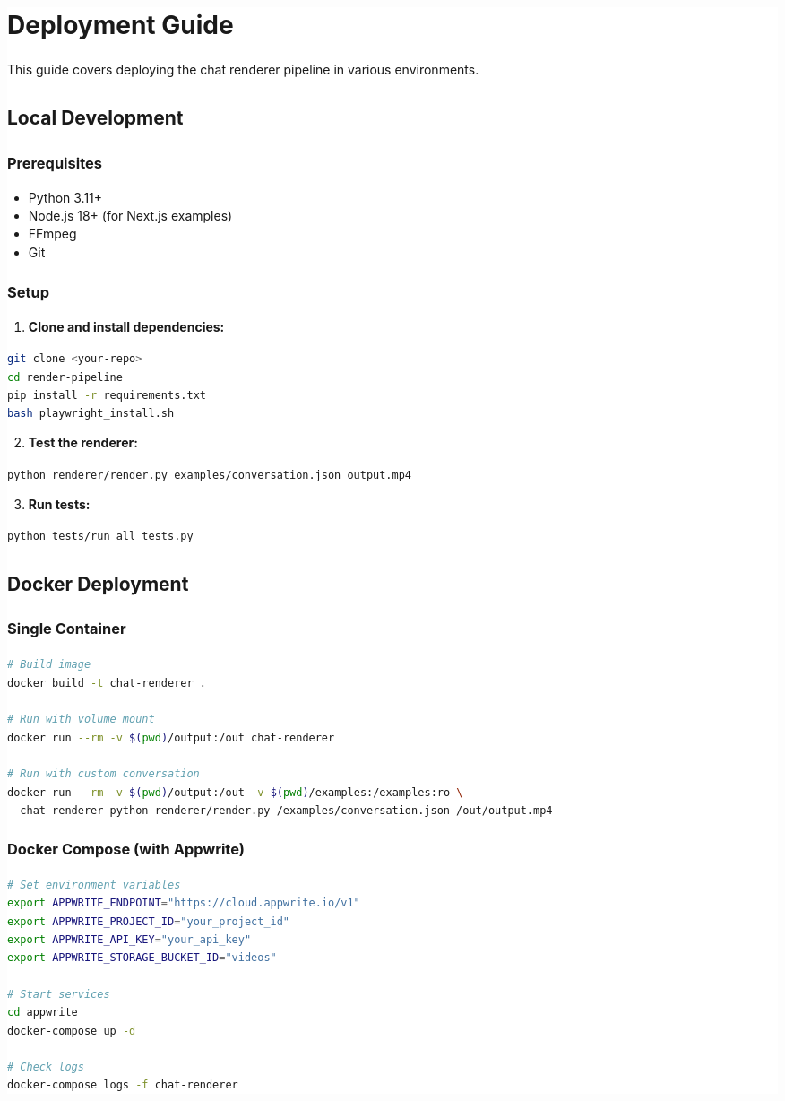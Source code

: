 # Deployment Guide

This guide covers deploying the chat renderer pipeline in various environments.

## Local Development

### Prerequisites
- Python 3.11+
- Node.js 18+ (for Next.js examples)
- FFmpeg
- Git

### Setup

1. **Clone and install dependencies:**
```bash
git clone <your-repo>
cd render-pipeline
pip install -r requirements.txt
bash playwright_install.sh
```

2. **Test the renderer:**
```bash
python renderer/render.py examples/conversation.json output.mp4
```

3. **Run tests:**
```bash
python tests/run_all_tests.py
```

## Docker Deployment

### Single Container

```bash
# Build image
docker build -t chat-renderer .

# Run with volume mount
docker run --rm -v $(pwd)/output:/out chat-renderer

# Run with custom conversation
docker run --rm -v $(pwd)/output:/out -v $(pwd)/examples:/examples:ro \
  chat-renderer python renderer/render.py /examples/conversation.json /out/output.mp4
```

### Docker Compose (with Appwrite)

```bash
# Set environment variables
export APPWRITE_ENDPOINT="https://cloud.appwrite.io/v1"
export APPWRITE_PROJECT_ID="your_project_id"
export APPWRITE_API_KEY="your_api_key"
export APPWRITE_STORAGE_BUCKET_ID="videos"

# Start services
cd appwrite
docker-compose up -d

# Check logs
docker-compose logs -f chat-renderer
```
